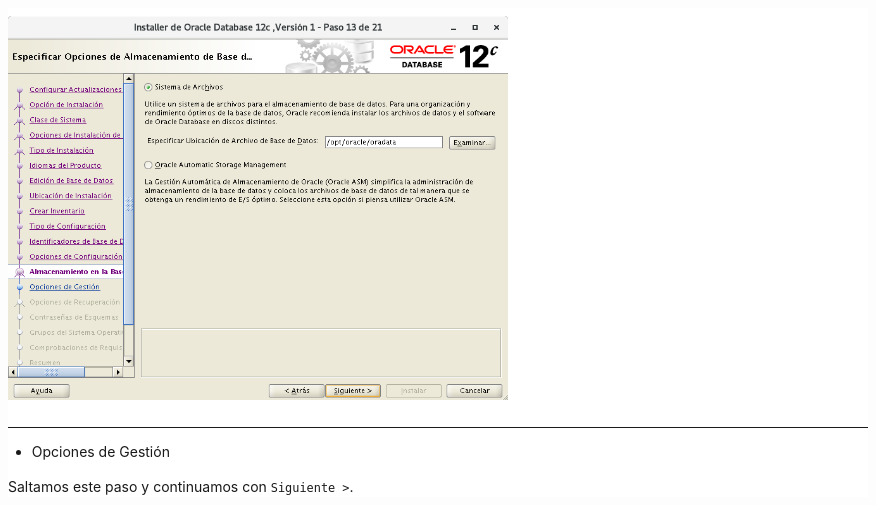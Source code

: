 <img src="../../img/oracleinstall/captura15.png" alt="captura15" width="500" height="400" />

***
* Opciones de Gestión

Saltamos este paso y continuamos con `Siguiente >`.
